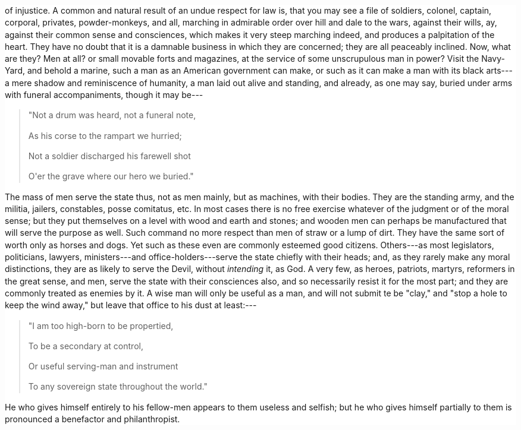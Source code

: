 of injustice. A common and natural result of an undue respect for law
is, that you may see a file of soldiers, colonel, captain, corporal,
privates, powder-monkeys, and all, marching in admirable order over hill
and dale to the wars, against their wills, ay, against their common
sense and consciences, which makes it very steep marching indeed, and
produces a palpitation of the heart. They have no doubt that it is a
damnable business in which they are concerned; they are all peaceably
inclined. Now, what are they? Men at all? or small movable forts and
magazines, at the service of some unscrupulous man in power? Visit the
Navy-Yard, and behold a marine, such a man as an American government can
make, or such as it can make a man with its black arts---a mere shadow
and reminiscence of humanity, a man laid out alive and standing, and
already, as one may say, buried under arms with funeral accompaniments,
though it may be---

> "Not a drum was heard, not a funeral note,
>
> As his corse to the rampart we hurried;
>
> Not a soldier discharged his farewell shot
>
> O'er the grave where our hero we buried."

The mass of men serve the state thus, not as men mainly, but as
machines, with their bodies. They are the standing army, and the
militia, jailers, constables, posse comitatus, etc. In most cases there
is no free exercise whatever of the judgment or of the moral sense; but
they put themselves on a level with wood and earth and stones; and
wooden men can perhaps be manufactured that will serve the purpose as
well. Such command no more respect than men of straw or a lump of dirt.
They have the same sort of worth only as horses and dogs. Yet such as
these even are commonly esteemed good citizens. Others---as most
legislators, politicians, lawyers, ministers---and
office-holders---serve the state chiefly with their heads; and, as they
rarely make any moral distinctions, they are as likely to serve the
Devil, without *intending* it, as God. A very few, as heroes, patriots,
martyrs, reformers in the great sense, and men, serve the state with
their consciences also, and so necessarily resist it for the most part;
and they are commonly treated as enemies by it. A wise man will only be
useful as a man, and will not submit te be "clay," and "stop a hole to
keep the wind away," but leave that office to his dust at least:---

> "I am too high-born to be propertied,
>
> To be a secondary at control,
>
> Or useful serving-man and instrument
>
> To any sovereign state throughout the world."

He who gives himself entirely to his fellow-men appears to them useless
and selfish; but he who gives himself partially to them is pronounced a
benefactor and philanthropist.
